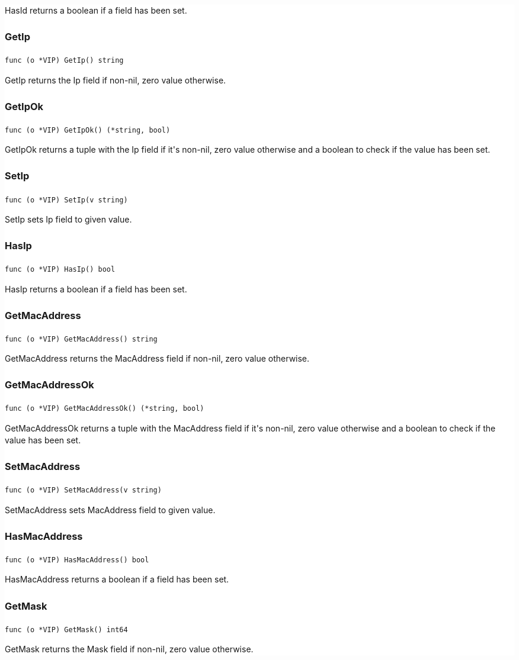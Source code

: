 HasId returns a boolean if a field has been set.

### GetIp

`func (o *VIP) GetIp() string`

GetIp returns the Ip field if non-nil, zero value otherwise.

### GetIpOk

`func (o *VIP) GetIpOk() (*string, bool)`

GetIpOk returns a tuple with the Ip field if it's non-nil, zero value otherwise
and a boolean to check if the value has been set.

### SetIp

`func (o *VIP) SetIp(v string)`

SetIp sets Ip field to given value.

### HasIp

`func (o *VIP) HasIp() bool`

HasIp returns a boolean if a field has been set.

### GetMacAddress

`func (o *VIP) GetMacAddress() string`

GetMacAddress returns the MacAddress field if non-nil, zero value otherwise.

### GetMacAddressOk

`func (o *VIP) GetMacAddressOk() (*string, bool)`

GetMacAddressOk returns a tuple with the MacAddress field if it's non-nil, zero value otherwise
and a boolean to check if the value has been set.

### SetMacAddress

`func (o *VIP) SetMacAddress(v string)`

SetMacAddress sets MacAddress field to given value.

### HasMacAddress

`func (o *VIP) HasMacAddress() bool`

HasMacAddress returns a boolean if a field has been set.

### GetMask

`func (o *VIP) GetMask() int64`

GetMask returns the Mask field if non-nil, zero value otherwise.
